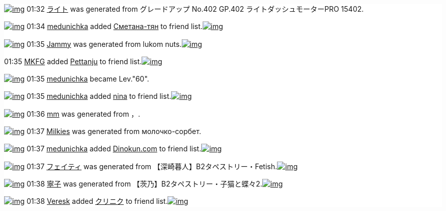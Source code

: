 [![img](http://www.deviantsart.com/2u2u4ls.png)](http://www.barcodekanojo.com/kanojo/3056560/%E3%83%A9%E3%82%A4%E3%83%88) 01:32 [ライト](http://www.barcodekanojo.com/kanojo/3056560/%E3%83%A9%E3%82%A4%E3%83%88) was generated from グレードアップ No.402 GP.402 ライトダッシュモーターPRO 15402.

[![img](http://www.deviantsart.com/37jm75t.jpeg)](http://www.barcodekanojo.com/user/400415/medunichka) 01:34 [medunichka](http://www.barcodekanojo.com/user/400415/medunichka) added [Сметана-тян](http://www.barcodekanojo.com/kanojo/2530497/%D0%A1%D0%BC%D0%B5%D1%82%D0%B0%D0%BD%D0%B0-%D1%82%D1%8F%D0%BD) to friend list.[![img](http://www.deviantsart.com/1430of5.png)](http://www.barcodekanojo.com/kanojo/2530497/%D0%A1%D0%BC%D0%B5%D1%82%D0%B0%D0%BD%D0%B0-%D1%82%D1%8F%D0%BD) 

[![img](http://www.deviantsart.com/24ojqoq.png)](http://www.barcodekanojo.com/kanojo/3056561/Jammy) 01:35 [Jammy](http://www.barcodekanojo.com/kanojo/3056561/Jammy) was generated from lukom nuts.[![img](http://www.deviantsart.com/14r58f8.jpeg)](http://www.barcodekanojo.com/product_images/barcode/5779125/1405528468/50x50xlukom,P20nuts.jpg,qw=88,ah=88.pagespeed.ic.jt4xnygrJW.jpg) 

01:35 [MKFG](http://www.barcodekanojo.com/user/476563/MKFG) added [Pettanju](http://www.barcodekanojo.com/kanojo/2541160/Pettanju) to friend list.[![img](http://www.deviantsart.com/3fb4eda.png)](http://www.barcodekanojo.com/kanojo/2541160/Pettanju) 

[![img](http://www.deviantsart.com/37jm75t.jpeg)](http://www.barcodekanojo.com/user/400415/medunichka) 01:35 [medunichka](http://www.barcodekanojo.com/user/400415/medunichka) became Lev."60".

[![img](http://www.deviantsart.com/37jm75t.jpeg)](http://www.barcodekanojo.com/user/400415/medunichka) 01:35 [medunichka](http://www.barcodekanojo.com/user/400415/medunichka) added [nina](http://www.barcodekanojo.com/kanojo/1827920/nina) to friend list.[![img](http://www.deviantsart.com/2nbefk4.png)](http://www.barcodekanojo.com/kanojo/1827920/nina) 

[![img](http://www.deviantsart.com/1vs807e.png)](http://www.barcodekanojo.com/kanojo/3056562/mm) 01:36 [mm](http://www.barcodekanojo.com/kanojo/3056562/mm) was generated from ，.

[![img](http://www.deviantsart.com/31vifo6.png)](http://www.barcodekanojo.com/kanojo/3056563/Milkies) 01:37 [Milkies](http://www.barcodekanojo.com/kanojo/3056563/Milkies) was generated from молочко-сорбет.

[![img](http://www.deviantsart.com/37jm75t.jpeg)](http://www.barcodekanojo.com/user/400415/medunichka) 01:37 [medunichka](http://www.barcodekanojo.com/user/400415/medunichka) added [Dinokun.com](http://www.barcodekanojo.com/kanojo/1038795/Dinokun.com) to friend list.[![img](http://www.deviantsart.com/1i0p23.png)](http://www.barcodekanojo.com/kanojo/1038795/Dinokun.com) 

[![img](http://www.deviantsart.com/1qh48bm.png)](http://www.barcodekanojo.com/kanojo/3056564/%E3%83%95%E3%82%A7%E3%82%A4%E3%83%86%E3%82%A3) 01:37 [フェイティ](http://www.barcodekanojo.com/kanojo/3056564/%E3%83%95%E3%82%A7%E3%82%A4%E3%83%86%E3%82%A3) was generated from 【深崎暮人】B2タペストリー・Fetish.[![img](http://www.deviantsart.com/2dr9vrs.jpeg)](http://www.barcodekanojo.com/product_images/barcode/5779130/1405528588/%E3%80%90%E6%B7%B1%E5%B4%8E%E6%9A%AE%E4%BA%BA%E3%80%91B2%E3%82%BF%E3%83%9A%E3%82%B9%E3%83%88%E3%83%AA%E3%83%BC%E3%83%BBFetish.jpg) 

[![img](http://www.deviantsart.com/2rh83g9.png)](http://www.barcodekanojo.com/kanojo/3056565/%E5%AF%A7%E5%AD%90) 01:38 [寧子](http://www.barcodekanojo.com/kanojo/3056565/%E5%AF%A7%E5%AD%90) was generated from 【茨乃】B2タペストリー・子猫と蝶々2.[![img](http://www.deviantsart.com/3534qg7.jpeg)](http://www.barcodekanojo.com/product_images/barcode/5779131/1405528661/%E3%80%90%E8%8C%A8%E4%B9%83%E3%80%91B2%E3%82%BF%E3%83%9A%E3%82%B9%E3%83%88%E3%83%AA%E3%83%BC%E3%83%BB%E5%AD%90%E7%8C%AB%E3%81%A8%E8%9D%B6%E3%80%852.jpg) 

[![img](http://www.deviantsart.com/ffiud9.jpeg)](http://www.barcodekanojo.com/user/439458/Veresk) 01:38 [Veresk](http://www.barcodekanojo.com/user/439458/Veresk) added [クリニク](http://www.barcodekanojo.com/kanojo/2612769/%E3%82%AF%E3%83%AA%E3%83%8B%E3%82%AF) to friend list.[![img](http://www.deviantsart.com/1dbi3uh.png)](http://www.barcodekanojo.com/kanojo/2612769/%E3%82%AF%E3%83%AA%E3%83%8B%E3%82%AF) 
